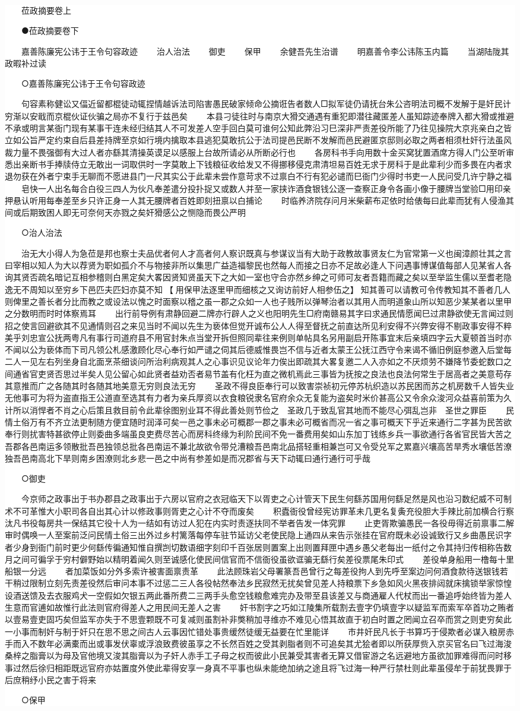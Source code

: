 　　莅政摘要卷上 

　　●莅政摘要卷下 

　　嘉善陈廉宪公讳于王令句容政迹 
　　治人治法 
　　御吏 
　　保甲 
　　余健吾先生治谱 
　　明嘉善令李公讳陈玉内篇 
　　当湖陆陇其政暇补过读 

　　○嘉善陈廉宪公讳于王令句容政迹 

　　句容素称健讼又偪近留都棍徒动辄捏情越诉法司陷害愚民破家倾命公摘诳告者数人□拟军徒仍请抚台朱公咨明法司概不发解于是奸民计穷渐以安戢而京棍伙证伙骗之局亦不复行于兹邑矣 
　　本县刁徒往时与南京大猾交通遇有重犯即潜往藏匿差人虽知踪迹奉牌入都大猾或推避不承或明言某衙门现有某事干连未经归结其人不可发差人空手回白莫可谁何公知此弊沿习巳深非严责差役所能了乃往见操院大京兆亲白之皆立如公旨严定约束自后县差持牌至京如行境内擒取本县逃犯莫敢抗公于法司提邑民断不发解而邑民避匿京邸则必取之两者相须杜奸行法虽风裁力量不畏强御有大过人者亦繇其清操英谟足以感服上台故所请必从所断必行也 
　　各房科书手向用数十金买窝犹置酒席方得人门公至听审悉出亲断书手捧牍侍立无敢出一词取供时一字莫敢上下钱粮征收给发又不得挪移侵克肃清坦易百姓无求于房科于是此辈利少而多畏在内者求退勿获在外者宁束手无聊而不愿进县门一尺其实公于此辈未尝作意苛求不过禀白不行有犯必谴而巳衙门少得时书吏一人民问受几许宁静之福 
　　皂快一人出名每合白役三四人为伙凡奉差遣分投扑捉又或数人并至一家挟诈酒食银钱公逐一查察正身令各画小像于腰牌当堂验□用印亲押悬认听用每奉差至乡只许正身一人其无腰牌者百姓即刻扭禀以白捕论 
　　时临养济院存问月米柴薪布疋依时给俵每曰此辈而犹有人侵渔其间或后期致困人即无可奈何天亦戮之矣奸猾感公之恻隐而畏公严明 

　　○治人治法 

　　治无大小得人为急莅是邦也察士夫品优者何人才高者何人察识既真与参谋议当有大助于政教故事贤友仁为官常第一义也闽漳颜壮其之言曰宰相以知人为大以荐贤为职如孤介不与物接非所以集思广益造福黎民也然每人而接之日亦不足故必逢人下问遇事博谋值每部人见某省人各询其贤否疏名暗记互相参稽则白黑定矣大畧因贤知贤虽天下之大如一室也守合亦然乡绅之可师可友者吾籍而藏之矣以至举监生儒以至耆老隐逸无不周知以至穷乡下邑匹夫匹妇亦莫不知 【 用保甲法逐里甲而细核之又询访前好人相参伍之】 知其善可以请教可令传教知其不善者几人则俾里之善长者分比而教之或设法以愧之时面察以稽之虽一郡之众如一人也子贱所以弹琴治者以其用人而明道象山所以知恶少某某者以里甲之分数明而时时体察焉耳 
　　出行前导例有肃静回避二牌亦行辟人之义也阳明先生□府南赣易其字曰求通民情愿闻巳过肃静欲使无言闻过则招之使言回避欲其不见通情则召之来见当时不闻以先生为亵体但觉开诚布公人人得至督抚之前直达所见利安得不兴弊安得不剔政事安得不粹美乎刘忠宣公抚两粤凡有事行司道府县不用官封朱点当堂开拆但照同辈往来例则单帖具名另用副启开陈事宜末后亲填四字云大夏顿首当时亦不闻以公为亵体而下司凡领公札感激顾化尽心奉行如严谴之伺其后德威惟畏岂不信与近者太蒙王公抚江西守令来谒不循旧例庭参邀入后堂每二人一见左右列坐身自北面烹茶细谈问所治利病观其人之心事识见议论年力俟出即疏其大畧复邀二人入亦如之不厌烦劳不嫌降节委蛇数口之间通省官吏贤否思过半矣人见公留心如此贤者益劝否者易节盖有化枉为直之微机焉此三事皆为抚按之良法也良法何常生于居高者之美意苟存其意推而广之各随其时各随其地美意无穷则良法无穷 
　　圣政不得良臣奉行可以致害崇祯初元停苏杭织造以苏民困而苏之机房数千人皆失业无他事可为将为盗直指王公道直至选其有力者为亲兵厚资以衣食粮锐隶名官府余众无复能为盗矣时米价甚高公又令余众浚河众益喜前策为久计所以消悍者不肖之心后策且救目前令此辈徐图别业耳不得此善处则节俭之　圣政几于致乱官其地而不能尽心弭乱岂非　圣世之罪臣 
　　民情土俗万有不齐立法更制随方便宜随时润泽可矣一邑之事未必可概郡一郡之事未必可概省而况一省之事可概天下乎近来通行二字甚为民苦欲奉行则扰害特甚欲停止则委曲多端虽良吏费尽苦心而房科终缘为利阶民间不免一番费用矣如山东加丁钱练乡兵一事欲通行各省官民皆大苦之吾郡各邑南运多领散批吾邑独领总批各邑南运不兼北故欲令带兑漕粮吾邑南北品搭轻重相兼岂可又令受兑军之累嘉兴壤高苦旱秀水壤低苦潦独吾邑南高北下旱则南乡困潦则北乡悲一邑之中尚有参差如是而况郡省与天下动辄曰通行通行可乎哉 

　　○御吏 

　　今京师之政事出于书办郡县之政事出于六房以官府之衣冠临天下以胥吏之心计管天下民生何繇苏国用何繇足然是风也沿习数纪威不可制术不可革惟大小职司各自出其心计以修政事则胥吏之心计不夺而废矣 
　　积蠹衙役曾经宪访罪革未几更名复夤充役胆大手辣比前加横合行察汰凡书役每房共一保结其它役十人为一结如有访过人犯在内实时责逐扶同不举者告发一体究罪 
　　止吏胥欺骗愚民一各役毋得近前禀事二解审时偶唤一人至案前泛问民情土俗三出外过乡村篱落每停车驻节延访父老使民隐上通四从来告示张挂在官府既未必设诚致行又乡曲愚民识字者少身到衙门前时更少何繇传徧通知惟自撰剀切数语细字刻印千百张居则置案上出则置拜匣中遇乡愚父老每出一纸付之令其持归传相称告数月之间可徧孚于穷村僻野始以精明着闻久则至诚感化使民间信官而不信衙役虽欲诓骗无繇行矣差役票尾朱印式 
　　差役单身船用一橹每十里船银一分远 
　　者加菜饭如分外多索许被害面禀责革 
　　此法顾珠岩父母署篆吾邑曾行之每差役拘人到先呼至案边问何酒食款待送银钱若干稍过限制立刻先责差役然后审问本事不过惩二三人各役帖然奉法乡民寂然无扰矣曾见差人持粮票下乡急如风火黑夜排闼就床擒锁举家惊惶设酒送馈及去衣服鸡犬一空假如欠银五两此番所费二三两手头愈空钱粮愈难完办及带至县该差又与商通雇人代杖而出一番追呼始终皆为差人生意而官逋如故惟行此法则官府得差人之用民间无差人之害 
　　奸书割字之巧如江陵集所载割去壹字仍填壹字以疑监军而索军卒首功之贿者以壹易壹吏固巧矣但监军亦失于不思壹颗既不可复减则虽割补非獘稍加寻维亦不难见心悟其故直于初白时置之罔闻立召卒而赏之则吏穷矣此一小事而制奸与制于奸只在思不思之间古人云事因忙错处事贵缓然徒缓无益要在忙里能详 
　　市井奸民凡长于书算巧于侵欺者必谋入粮房赤手而入不数年必满橐而出或事发伏辜或浮浪致费彼虽享之不长然百姓之受其剥脂者则不可追矣其尤狯者即以所获厚赀入京买官名曰飞过海浚桑梓之脂膏以为母及官他境又浚其脂膏以为子奸人赤手工子母之权而彼此小民兼受其害者无算又借宦游之名远避地方虽欲加罪难得而问时移事过然后徐归相距既远官府亦姑置度外使此辈得安享一身真不平事也纵未能绝加纳之途且将飞过海一种严行禁杜则此辈虽侵牟于前犹畏罪于后庶稍纾小民之害于将来 

　　○保甲 
